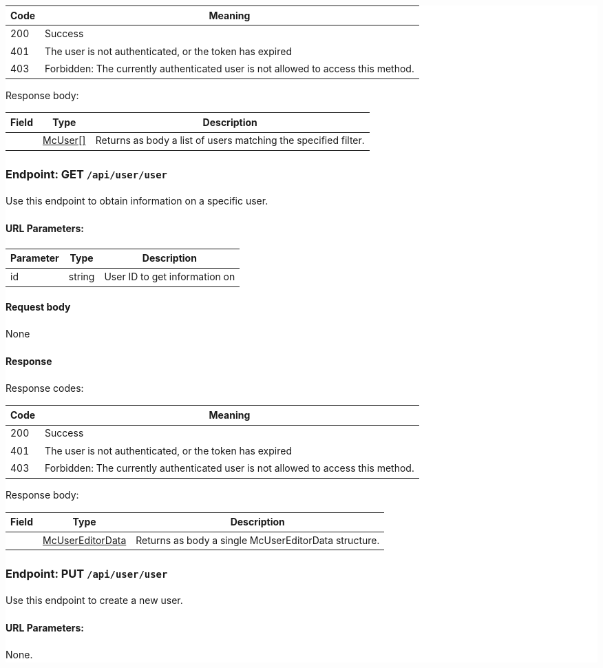 |Code|Meaning|
|----|-------|
|200|Success|
|401|The user is not authenticated, or the token has expired|
|403|Forbidden: The currently authenticated user is not allowed to access this method.|

Response body:

|Field|Type|Description|
|-----|----|-----------|
||[McUser[]](./McUser.md)|Returns as body a list of users matching the specified filter.|

### Endpoint: GET `/api/user/user`

Use this endpoint to obtain information on a specific user.

#### URL Parameters:

|Parameter|Type|Description|
|---------|----|-----------|
|id|string|User ID to get information on|

#### Request body

None

#### Response

Response codes:

|Code|Meaning|
|----|-------|
|200|Success|
|401|The user is not authenticated, or the token has expired|
|403|Forbidden: The currently authenticated user is not allowed to access this method.|

Response body:

|Field|Type|Description|
|-----|----|-----------|
||[McUserEditorData](./McUserEditorData.md)|Returns as body a single McUserEditorData structure.|

### Endpoint: PUT `/api/user/user`

Use this endpoint to create a new user.

#### URL Parameters:

None.
